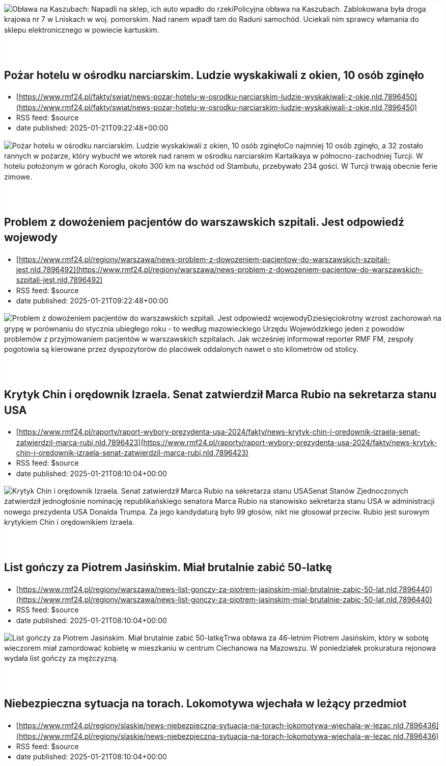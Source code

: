 <p><a href="https://www.rmf24.pl/regiony/trojmiasto/news-oblawa-na-kaszubach-napadli-na-sklep-ich-auto-wpadlo-do-rzek,nId,7896488"><img src="https://interia-s.pluscdn.pl/oblawa-na-kaszubach-napadli-na-sklep-ich-auto-wpadlo-do-rzek/000KH559F8UNRSRG-C307.jpg" alt="Obława na Kaszubach: Napadli na sklep, ich auto wpadło do rzeki" align="left" /></a>Policyjna obława na Kaszubach. Zablokowana była droga krajowa nr 7 w Lniskach w woj. pomorskim. Nad ranem wpadł tam do Raduni samochód. Uciekali nim sprawcy włamania do sklepu elektronicznego w powiecie kartuskim.</p><br clear="all" />

## Pożar hotelu w ośrodku narciarskim. Ludzie wyskakiwali z okien, 10 osób zginęło
 - [https://www.rmf24.pl/fakty/swiat/news-pozar-hotelu-w-osrodku-narciarskim-ludzie-wyskakiwali-z-okie,nId,7896450](https://www.rmf24.pl/fakty/swiat/news-pozar-hotelu-w-osrodku-narciarskim-ludzie-wyskakiwali-z-okie,nId,7896450)
 - RSS feed: $source
 - date published: 2025-01-21T09:22:48+00:00

<p><a href="https://www.rmf24.pl/fakty/swiat/news-pozar-hotelu-w-osrodku-narciarskim-ludzie-wyskakiwali-z-okie,nId,7896450"><img src="https://interia-s.pluscdn.pl/pozar-hotelu-w-osrodku-narciarskim-ludzie-wyskakiwali-z-okie/000KH4DGC3DO98FI-C307.jpg" alt="Pożar hotelu w ośrodku narciarskim. Ludzie wyskakiwali z okien, 10 osób zginęło" align="left" /></a>Co najmniej 10 osób zginęło, a 32 zostało rannych w pożarze, który wybuchł we wtorek nad ranem w ośrodku narciarskim Kartalkaya w północno-zachodniej Turcji. W hotelu położonym w górach Koroglu, około 300 km na wschód od Stambułu, przebywało 234 gości. W Turcji trwają obecnie ferie zimowe. </p><br clear="all" />

## Problem z dowożeniem pacjentów do warszawskich szpitali. Jest odpowiedź wojewody
 - [https://www.rmf24.pl/regiony/warszawa/news-problem-z-dowozeniem-pacjentow-do-warszawskich-szpitali-jest,nId,7896492](https://www.rmf24.pl/regiony/warszawa/news-problem-z-dowozeniem-pacjentow-do-warszawskich-szpitali-jest,nId,7896492)
 - RSS feed: $source
 - date published: 2025-01-21T09:22:48+00:00

<p><a href="https://www.rmf24.pl/regiony/warszawa/news-problem-z-dowozeniem-pacjentow-do-warszawskich-szpitali-jest,nId,7896492"><img src="https://interia-s.pluscdn.pl/problem-z-dowozeniem-pacjentow-do-warszawskich-szpitali-jest/000KH4UUCF6LHMNF-C307.jpg" alt="Problem z dowożeniem pacjentów do warszawskich szpitali. Jest odpowiedź wojewody" align="left" /></a>Dziesięciokrotny wzrost zachorowań na grypę w porównaniu do stycznia ubiegłego roku - to według mazowieckiego Urzędu Wojewódzkiego jeden z powodów problemów z przyjmowaniem pacjentów w warszawskich szpitalach. Jak wcześniej informował reporter RMF FM, zespoły pogotowia są kierowane przez dyspozytorów do placówek oddalonych nawet o sto kilometrów od stolicy. </p><br clear="all" />

## Krytyk Chin i orędownik Izraela. Senat zatwierdził Marca Rubio na sekretarza stanu USA
 - [https://www.rmf24.pl/raporty/raport-wybory-prezydenta-usa-2024/fakty/news-krytyk-chin-i-oredownik-izraela-senat-zatwierdzil-marca-rubi,nId,7896423](https://www.rmf24.pl/raporty/raport-wybory-prezydenta-usa-2024/fakty/news-krytyk-chin-i-oredownik-izraela-senat-zatwierdzil-marca-rubi,nId,7896423)
 - RSS feed: $source
 - date published: 2025-01-21T08:10:04+00:00

<p><a href="https://www.rmf24.pl/raporty/raport-wybory-prezydenta-usa-2024/fakty/news-krytyk-chin-i-oredownik-izraela-senat-zatwierdzil-marca-rubi,nId,7896423"><img src="https://interia-s.pluscdn.pl/krytyk-chin-i-oredownik-izraela-senat-zatwierdzil-marca-rubi/000KH43IFEPFYM9F-C307.jpg" alt="Krytyk Chin i orędownik Izraela. Senat zatwierdził Marca Rubio na sekretarza stanu USA" align="left" /></a>Senat Stanów Zjednoczonych zatwierdził jednogłośnie nominację republikańskiego senatora Marca Rubio na stanowisko sekretarza stanu USA w administracji nowego prezydenta USA Donalda Trumpa. Za jego kandydaturą było 99 głosów, nikt nie głosował przeciw. Rubio jest surowym krytykiem Chin i orędownikiem Izraela.</p><br clear="all" />

## List gończy za Piotrem Jasińskim. Miał brutalnie zabić 50-latkę
 - [https://www.rmf24.pl/regiony/warszawa/news-list-gonczy-za-piotrem-jasinskim-mial-brutalnie-zabic-50-lat,nId,7896440](https://www.rmf24.pl/regiony/warszawa/news-list-gonczy-za-piotrem-jasinskim-mial-brutalnie-zabic-50-lat,nId,7896440)
 - RSS feed: $source
 - date published: 2025-01-21T08:10:04+00:00

<p><a href="https://www.rmf24.pl/regiony/warszawa/news-list-gonczy-za-piotrem-jasinskim-mial-brutalnie-zabic-50-lat,nId,7896440"><img src="https://interia-s.pluscdn.pl/list-gonczy-za-piotrem-jasinskim-mial-brutalnie-zabic-50-lat/000KH4AFWR34A73T-C307.jpg" alt="List gończy za Piotrem Jasińskim. Miał brutalnie zabić 50-latkę" align="left" /></a>Trwa obława za 46-letnim Piotrem Jasińskim, który w sobotę wieczorem miał zamordować kobietę w mieszkaniu w centrum Ciechanowa na Mazowszu. W poniedziałek prokuratura rejonowa wydała list gończy za mężczyzną. </p><br clear="all" />

## Niebezpieczna sytuacja na torach. Lokomotywa wjechała w leżący przedmiot
 - [https://www.rmf24.pl/regiony/slaskie/news-niebezpieczna-sytuacja-na-torach-lokomotywa-wjechala-w-lezac,nId,7896436](https://www.rmf24.pl/regiony/slaskie/news-niebezpieczna-sytuacja-na-torach-lokomotywa-wjechala-w-lezac,nId,7896436)
 - RSS feed: $source
 - date published: 2025-01-21T08:10:04+00:00
